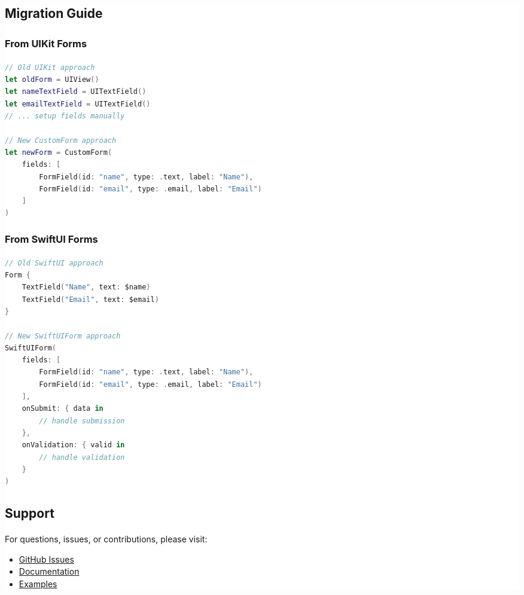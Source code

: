 ## Migration Guide

### From UIKit Forms

```swift
// Old UIKit approach
let oldForm = UIView()
let nameTextField = UITextField()
let emailTextField = UITextField()
// ... setup fields manually

// New CustomForm approach
let newForm = CustomForm(
    fields: [
        FormField(id: "name", type: .text, label: "Name"),
        FormField(id: "email", type: .email, label: "Email")
    ]
)
```

### From SwiftUI Forms

```swift
// Old SwiftUI approach
Form {
    TextField("Name", text: $name)
    TextField("Email", text: $email)
}

// New SwiftUIForm approach
SwiftUIForm(
    fields: [
        FormField(id: "name", type: .text, label: "Name"),
        FormField(id: "email", type: .email, label: "Email")
    ],
    onSubmit: { data in
        // handle submission
    },
    onValidation: { valid in
        // handle validation
    }
)
```

## Support

For questions, issues, or contributions, please visit:
- [GitHub Issues](https://github.com/muhittincamdali/iOSUIComponents/issues)
- [Documentation](Documentation/)
- [Examples](Examples/)
